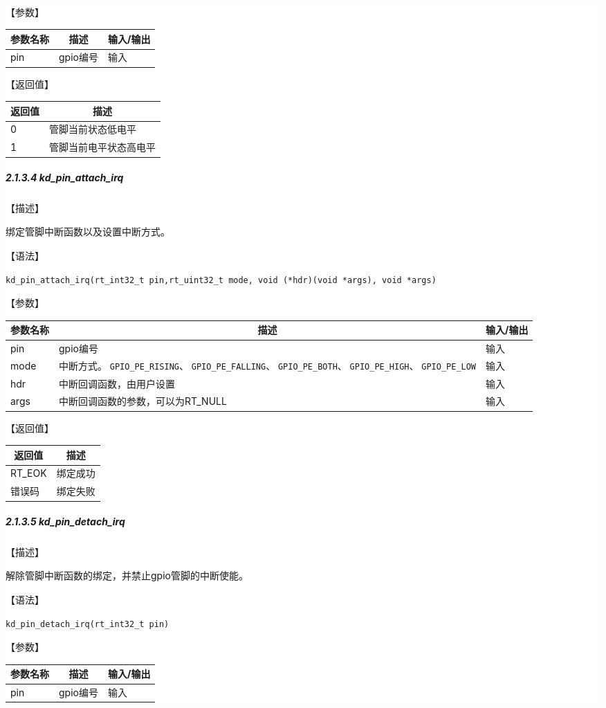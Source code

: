 【参数】

| 参数名称 | 描述     | 输入/输出 |
|----------|----------|-----------|
| pin      | gpio编号 | 输入      |

【返回值】

| 返回值 | 描述                   |
|--------|------------------------|
| 0      | 管脚当前状态低电平     |
| 1      | 管脚当前电平状态高电平 |

##### 2.1.3.4 kd_pin_attach_irq

【描述】

绑定管脚中断函数以及设置中断方式。

【语法】

`kd_pin_attach_irq(rt_int32_t pin,rt_uint32_t mode, void (*hdr)(void *args), void *args)`

【参数】

| 参数名称 | 描述                                                                                    | 输入/输出 |
|----------|-----------------------------------------------------------------------------------------|-----------|
| pin      | gpio编号                                                                                | 输入      |
| mode     | 中断方式。 `GPIO_PE_RISING`、 `GPIO_PE_FALLING`、 `GPIO_PE_BOTH`、 `GPIO_PE_HIGH`、 `GPIO_PE_LOW` | 输入          |
| hdr      | 中断回调函数，由用户设置                                                                | 输入          |
| args     | 中断回调函数的参数，可以为RT_NULL                                                       | 输入          |

【返回值】

| 返回值 | 描述     |
|--------|----------|
| RT_EOK | 绑定成功 |
| 错误码 | 绑定失败 |

##### 2.1.3.5 kd_pin_detach_irq

【描述】

解除管脚中断函数的绑定，并禁止gpio管脚的中断使能。

【语法】

`kd_pin_detach_irq(rt_int32_t pin)`

【参数】

| 参数名称 | 描述     | 输入/输出 |
|----------|----------|-----------|
| pin      | gpio编号 | 输入      |
